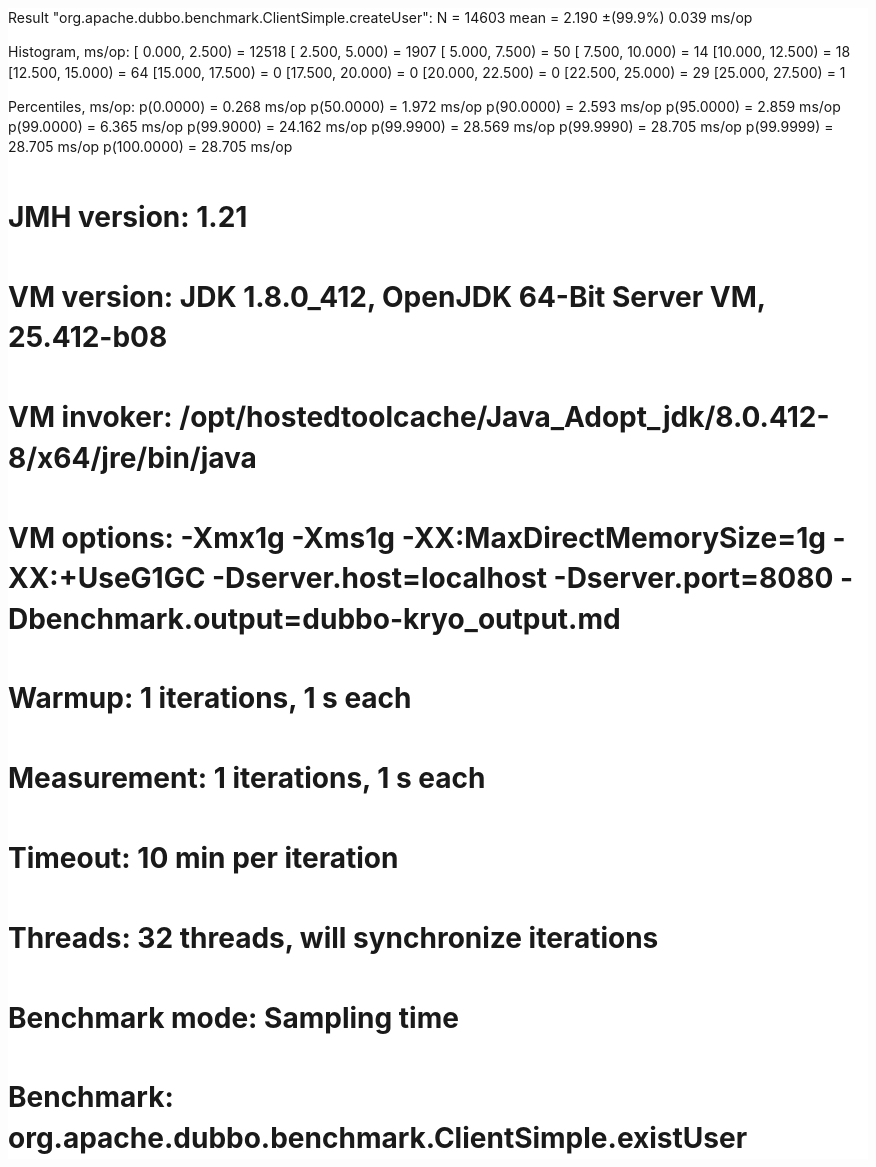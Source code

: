 

Result "org.apache.dubbo.benchmark.ClientSimple.createUser":
  N = 14603
  mean =      2.190 ±(99.9%) 0.039 ms/op

  Histogram, ms/op:
    [ 0.000,  2.500) = 12518 
    [ 2.500,  5.000) = 1907 
    [ 5.000,  7.500) = 50 
    [ 7.500, 10.000) = 14 
    [10.000, 12.500) = 18 
    [12.500, 15.000) = 64 
    [15.000, 17.500) = 0 
    [17.500, 20.000) = 0 
    [20.000, 22.500) = 0 
    [22.500, 25.000) = 29 
    [25.000, 27.500) = 1 

  Percentiles, ms/op:
      p(0.0000) =      0.268 ms/op
     p(50.0000) =      1.972 ms/op
     p(90.0000) =      2.593 ms/op
     p(95.0000) =      2.859 ms/op
     p(99.0000) =      6.365 ms/op
     p(99.9000) =     24.162 ms/op
     p(99.9900) =     28.569 ms/op
     p(99.9990) =     28.705 ms/op
     p(99.9999) =     28.705 ms/op
    p(100.0000) =     28.705 ms/op


# JMH version: 1.21
# VM version: JDK 1.8.0_412, OpenJDK 64-Bit Server VM, 25.412-b08
# VM invoker: /opt/hostedtoolcache/Java_Adopt_jdk/8.0.412-8/x64/jre/bin/java
# VM options: -Xmx1g -Xms1g -XX:MaxDirectMemorySize=1g -XX:+UseG1GC -Dserver.host=localhost -Dserver.port=8080 -Dbenchmark.output=dubbo-kryo_output.md
# Warmup: 1 iterations, 1 s each
# Measurement: 1 iterations, 1 s each
# Timeout: 10 min per iteration
# Threads: 32 threads, will synchronize iterations
# Benchmark mode: Sampling time
# Benchmark: org.apache.dubbo.benchmark.ClientSimple.existUser
